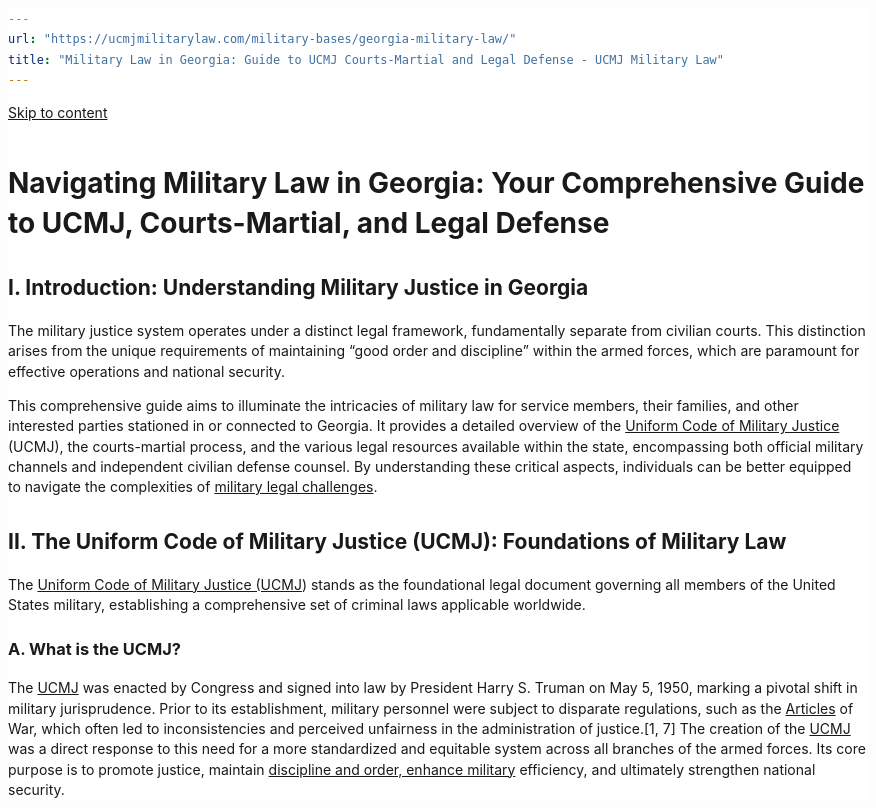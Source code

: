 ```yaml
---
url: "https://ucmjmilitarylaw.com/military-bases/georgia-military-law/"
title: "Military Law in Georgia: Guide to UCMJ Courts-Martial and Legal Defense - UCMJ Military Law"
---
```


[Skip to content](https://ucmjmilitarylaw.com/military-bases/georgia-military-law/#content)

# Navigating Military Law in Georgia: Your Comprehensive Guide to UCMJ, Courts-Martial, and Legal Defense

## I. Introduction: Understanding Military Justice in Georgia

The military justice system operates under a distinct legal framework, fundamentally separate from civilian courts. This distinction arises from the unique requirements of maintaining “good order and discipline” within the armed forces, which are paramount for effective operations and national security.

This comprehensive guide aims to illuminate the intricacies of military law for service members, their families, and other interested parties stationed in or connected to Georgia. It provides a detailed overview of the [Uniform Code of Military Justice](https://ucmjmilitarylaw.com/military-lawyers/ "Top Reasons Why Hiring Military Lawyers is Essential for Service Members") (UCMJ), the courts-martial process, and the various legal resources available within the state, encompassing both official military channels and independent civilian defense counsel. By understanding these critical aspects, individuals can be better equipped to navigate the complexities of [military legal challenges](https://ucmjmilitarylaw.com/understanding-the-uniform-code-of-military-justice-ucmj/ "Understanding the Uniform Code of Military Justice (UCMJ)").

## II. The Uniform Code of Military Justice (UCMJ): Foundations of Military Law

The [Uniform Code of Military Justice (UCMJ](https://ucmjmilitarylaw.com/article-129-ucmj-burglary/ "Understanding Article 129 UCMJ: The Legal Framework Behind Burglary in Military Law")) stands as the foundational legal document governing all members of the United States military, establishing a comprehensive set of criminal laws applicable worldwide.

### A. What is the UCMJ?

The [UCMJ](https://ucmjmilitarylaw.com/ucmj/ "UCMJ Explained: Military Justice Overview") was enacted by Congress and signed into law by President Harry S. Truman on May 5, 1950, marking a pivotal shift in military jurisprudence. Prior to its establishment, military personnel were subject to disparate regulations, such as the [Articles](https://ucmjmilitarylaw.com/ucmj/article-134/ "Article 134 UCMJ – The General Article") of War, which often led to inconsistencies and perceived unfairness in the administration of justice.\[1, 7\] The creation of the [UCMJ](https://ucmjmilitarylaw.com/ucmj/ucmj-vs-civilian-law-key-distinctions/ "UCMJ vs. Civilian Law: Key Distinctions") was a direct response to this need for a more standardized and equitable system across all branches of the armed forces. Its core purpose is to promote justice, maintain [discipline and order, enhance military](https://ucmjmilitarylaw.com/ucmj/article-134/ "Article 134 UCMJ – The General Article") efficiency, and ultimately strengthen national security.

